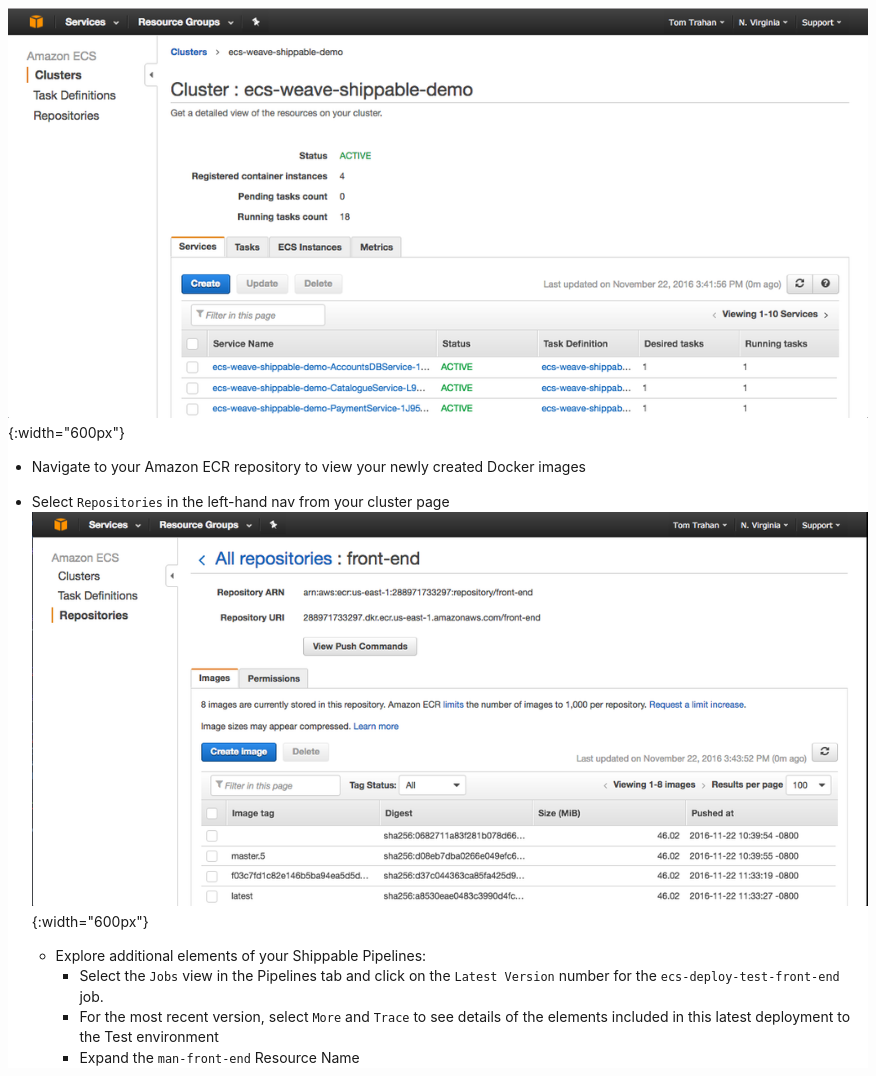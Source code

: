   ![amazon-ecs](/assets/img/amazon-ecs-10-2.png){:width="600px"}
  * Navigate to your Amazon ECR repository to view your newly created Docker images
  * Select `Repositories` in the left-hand nav from your cluster page
  ![amazon-ecr](/assets/img/amazon-ecr-10-3.png){:width="600px"}

    * Explore additional elements of your Shippable Pipelines:
      * Select the `Jobs` view in the Pipelines tab and click on the `Latest Version`
      number for the `ecs-deploy-test-front-end` job.
      * For the most recent version, select `More` and `Trace` to see details of the
      elements included in this latest deployment to the Test environment
      * Expand the `man-front-end` Resource Name